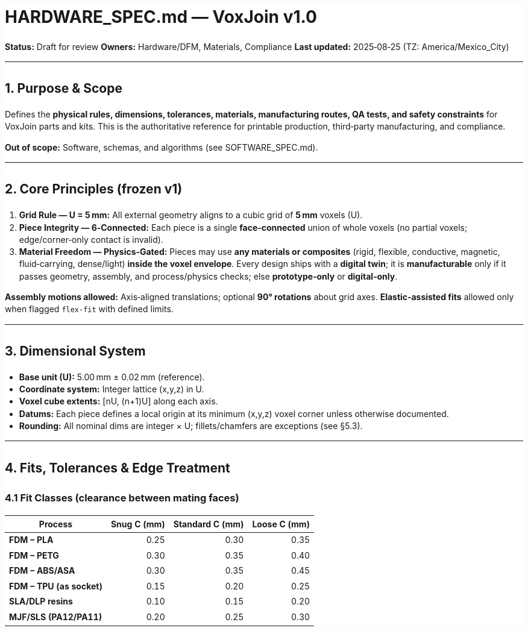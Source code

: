 # HARDWARE\_SPEC.md — VoxJoin v1.0

**Status:** Draft for review
**Owners:** Hardware/DFM, Materials, Compliance
**Last updated:** 2025‑08‑25 (TZ: America/Mexico\_City)

---

## 1. Purpose & Scope

Defines the **physical rules, dimensions, tolerances, materials, manufacturing routes, QA tests, and safety constraints** for VoxJoin parts and kits. This is the authoritative reference for printable production, third‑party manufacturing, and compliance.

**Out of scope:** Software, schemas, and algorithms (see SOFTWARE\_SPEC.md).

---

## 2. Core Principles (frozen v1)

1. **Grid Rule — U = 5 mm:** All external geometry aligns to a cubic grid of **5 mm** voxels (U).
2. **Piece Integrity — 6‑Connected:** Each piece is a single **face‑connected** union of whole voxels (no partial voxels; edge/corner‑only contact is invalid).
3. **Material Freedom — Physics‑Gated:** Pieces may use **any materials or composites** (rigid, flexible, conductive, magnetic, fluid‑carrying, dense/light) **inside the voxel envelope**. Every design ships with a **digital twin**; it is **manufacturable** only if it passes geometry, assembly, and process/physics checks; else **prototype‑only** or **digital‑only**.

**Assembly motions allowed:** Axis‑aligned translations; optional **90° rotations** about grid axes. **Elastic‑assisted fits** allowed only when flagged `flex-fit` with defined limits.

---

## 3. Dimensional System

* **Base unit (U):** 5.00 mm ± 0.02 mm (reference).
* **Coordinate system:** Integer lattice (x,y,z) in U.
* **Voxel cube extents:** \[nU, (n+1)U] along each axis.
* **Datums:** Each piece defines a local origin at its minimum (x,y,z) voxel corner unless otherwise documented.
* **Rounding:** All nominal dims are integer × U; fillets/chamfers are exceptions (see §5.3).

---

## 4. Fits, Tolerances & Edge Treatment

### 4.1 Fit Classes (clearance between mating faces)

| Process                   | Snug C (mm) | Standard C (mm) | Loose C (mm) |
| ------------------------- | ----------: | --------------: | -----------: |
| **FDM – PLA**             |        0.25 |            0.30 |         0.35 |
| **FDM – PETG**            |        0.30 |            0.35 |         0.40 |
| **FDM – ABS/ASA**         |        0.30 |            0.35 |         0.45 |
| **FDM – TPU (as socket)** |        0.15 |            0.20 |         0.25 |
| **SLA/DLP resins**        |        0.10 |            0.15 |         0.20 |
| **MJF/SLS (PA12/PA11)**   |        0.20 |            0.25 |         0.30 |

